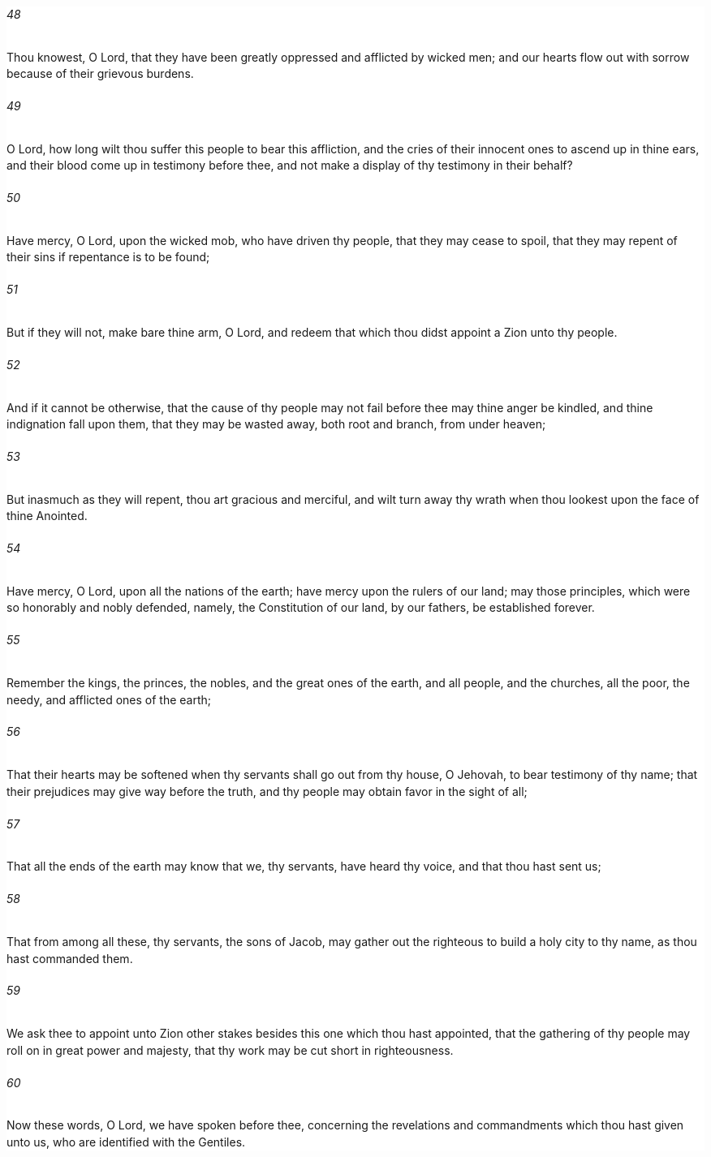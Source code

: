 ###### 48 
Thou knowest, O Lord, that they have been greatly oppressed and afflicted by wicked men; and our hearts flow out with sorrow because of their grievous burdens.

###### 49 
O Lord, how long wilt thou suffer this people to bear this affliction, and the cries of their innocent ones to ascend up in thine ears, and their blood come up in testimony before thee, and not make a display of thy testimony in their behalf?

###### 50 
Have mercy, O Lord, upon the wicked mob, who have driven thy people, that they may cease to spoil, that they may repent of their sins if repentance is to be found;

###### 51 
But if they will not, make bare thine arm, O Lord, and redeem that which thou didst appoint a Zion unto thy people.

###### 52 
And if it cannot be otherwise, that the cause of thy people may not fail before thee may thine anger be kindled, and thine indignation fall upon them, that they may be wasted away, both root and branch, from under heaven;

###### 53 
But inasmuch as they will repent, thou art gracious and merciful, and wilt turn away thy wrath when thou lookest upon the face of thine Anointed.

###### 54 
Have mercy, O Lord, upon all the nations of the earth; have mercy upon the rulers of our land; may those principles, which were so honorably and nobly defended, namely, the Constitution of our land, by our fathers, be established forever.

###### 55 
Remember the kings, the princes, the nobles, and the great ones of the earth, and all people, and the churches, all the poor, the needy, and afflicted ones of the earth;

###### 56 
That their hearts may be softened when thy servants shall go out from thy house, O Jehovah, to bear testimony of thy name; that their prejudices may give way before the truth, and thy people may obtain favor in the sight of all;

###### 57 
That all the ends of the earth may know that we, thy servants, have heard thy voice, and that thou hast sent us;

###### 58 
That from among all these, thy servants, the sons of Jacob, may gather out the righteous to build a holy city to thy name, as thou hast commanded them.

###### 59 
We ask thee to appoint unto Zion other stakes besides this one which thou hast appointed, that the gathering of thy people may roll on in great power and majesty, that thy work may be cut short in righteousness.

###### 60 
Now these words, O Lord, we have spoken before thee, concerning the revelations and commandments which thou hast given unto us, who are identified with the Gentiles.
